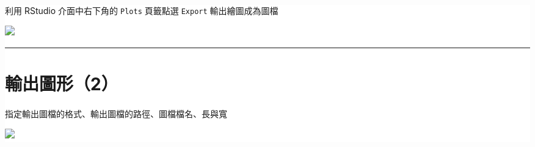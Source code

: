 利用 RStudio 介面中右下角的 `Plots` 頁籤點選 `Export` 輸出繪圖成為圖檔

![](https://storage.googleapis.com/learn-r-the-easy-way.appspot.com/screenshots_ch12/ch1224.png)

---

# 輸出圖形（2）

指定輸出圖檔的格式、輸出圖檔的路徑、圖檔檔名、長與寬

![](https://storage.googleapis.com/learn-r-the-easy-way.appspot.com/screenshots_ch12/ch1225.png)

